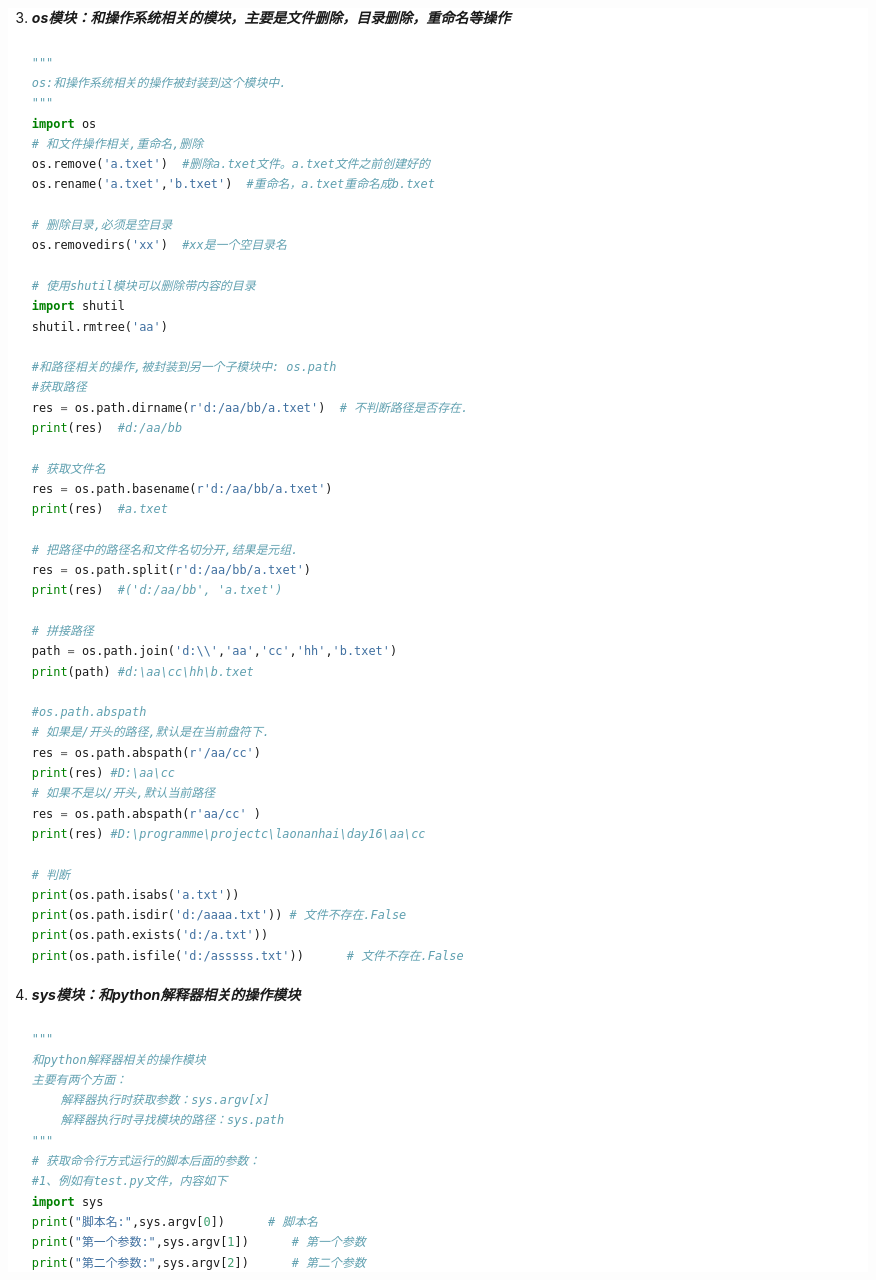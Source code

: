 3. ##### os模块：和操作系统相关的模块，主要是文件删除，目录删除，重命名等操作

   ```python
   """
   os:和操作系统相关的操作被封装到这个模块中.
   """
   import os 
   # 和文件操作相关,重命名,删除
   os.remove('a.txet')  #删除a.txet文件。a.txet文件之前创建好的
   os.rename('a.txet','b.txet')  #重命名，a.txet重命名成b.txet
   
   # 删除目录,必须是空目录
   os.removedirs('xx')  #xx是一个空目录名
   
   # 使用shutil模块可以删除带内容的目录
   import shutil
   shutil.rmtree('aa')
   
   #和路径相关的操作,被封装到另一个子模块中: os.path
   #获取路径
   res = os.path.dirname(r'd:/aa/bb/a.txet')  # 不判断路径是否存在.
   print(res)  #d:/aa/bb
   
   # 获取文件名
   res = os.path.basename(r'd:/aa/bb/a.txet')
   print(res)  #a.txet
   
   # 把路径中的路径名和文件名切分开,结果是元组.
   res = os.path.split(r'd:/aa/bb/a.txet')
   print(res)  #('d:/aa/bb', 'a.txet')
   
   # 拼接路径
   path = os.path.join('d:\\','aa','cc','hh','b.txet')
   print(path) #d:\aa\cc\hh\b.txet
   
   #os.path.abspath
   # 如果是/开头的路径,默认是在当前盘符下.
   res = os.path.abspath(r'/aa/cc')
   print(res) #D:\aa\cc
   # 如果不是以/开头,默认当前路径
   res = os.path.abspath(r'aa/cc' )
   print(res) #D:\programme\projectc\laonanhai\day16\aa\cc
   
   # 判断
   print(os.path.isabs('a.txt'))
   print(os.path.isdir('d:/aaaa.txt')) # 文件不存在.False
   print(os.path.exists('d:/a.txt'))
   print(os.path.isfile('d:/asssss.txt'))      # 文件不存在.False
   ```

4. ##### sys模块：和python解释器相关的操作模块

   ```python
   """
   和python解释器相关的操作模块
   主要有两个方面：
       解释器执行时获取参数：sys.argv[x]
       解释器执行时寻找模块的路径：sys.path
   """
   # 获取命令行方式运行的脚本后面的参数：
   #1、例如有test.py文件，内容如下
   import sys
   print("脚本名:",sys.argv[0])      # 脚本名
   print("第一个参数:",sys.argv[1])      # 第一个参数
   print("第二个参数:",sys.argv[2])      # 第二个参数
   ```
